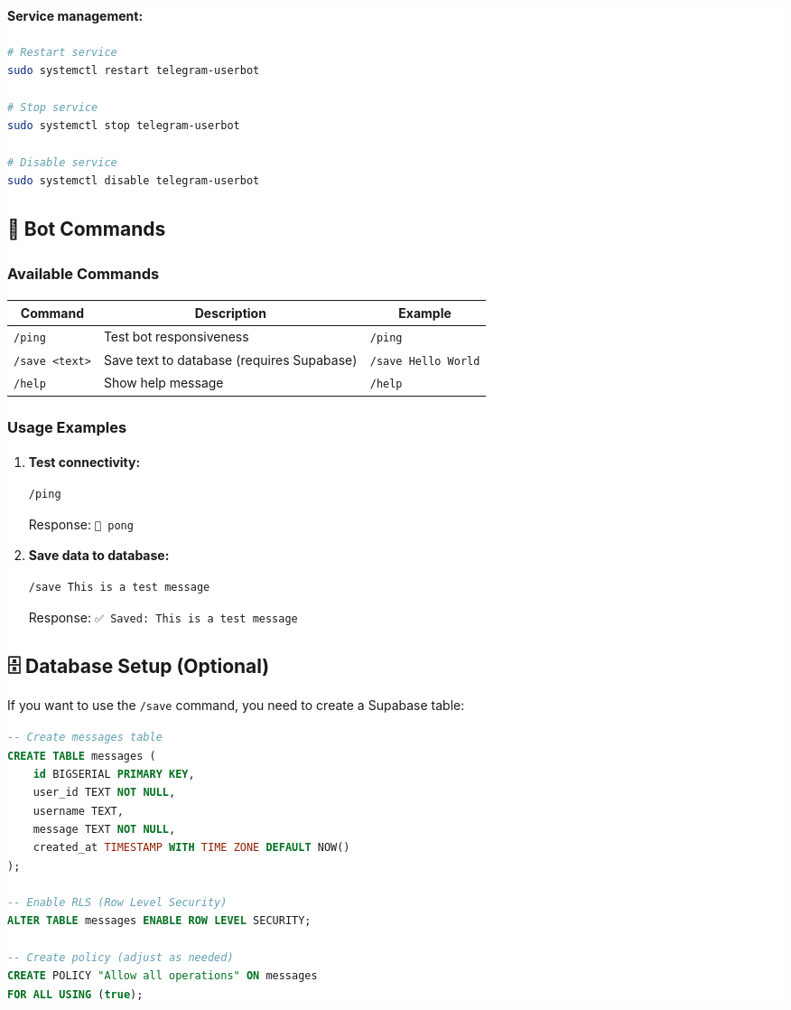 #### Service management:
```bash
# Restart service
sudo systemctl restart telegram-userbot

# Stop service
sudo systemctl stop telegram-userbot

# Disable service
sudo systemctl disable telegram-userbot
```

## 📱 Bot Commands

### Available Commands

| Command | Description | Example |
|---------|-------------|---------|
| `/ping` | Test bot responsiveness | `/ping` |
| `/save <text>` | Save text to database (requires Supabase) | `/save Hello World` |
| `/help` | Show help message | `/help` |

### Usage Examples

1. **Test connectivity:**
   ```
   /ping
   ```
   Response: `🏓 pong`

2. **Save data to database:**
   ```
   /save This is a test message
   ```
   Response: `✅ Saved: This is a test message`

## 🗄️ Database Setup (Optional)

If you want to use the `/save` command, you need to create a Supabase table:

```sql
-- Create messages table
CREATE TABLE messages (
    id BIGSERIAL PRIMARY KEY,
    user_id TEXT NOT NULL,
    username TEXT,
    message TEXT NOT NULL,
    created_at TIMESTAMP WITH TIME ZONE DEFAULT NOW()
);

-- Enable RLS (Row Level Security)
ALTER TABLE messages ENABLE ROW LEVEL SECURITY;

-- Create policy (adjust as needed)
CREATE POLICY "Allow all operations" ON messages
FOR ALL USING (true);
```
